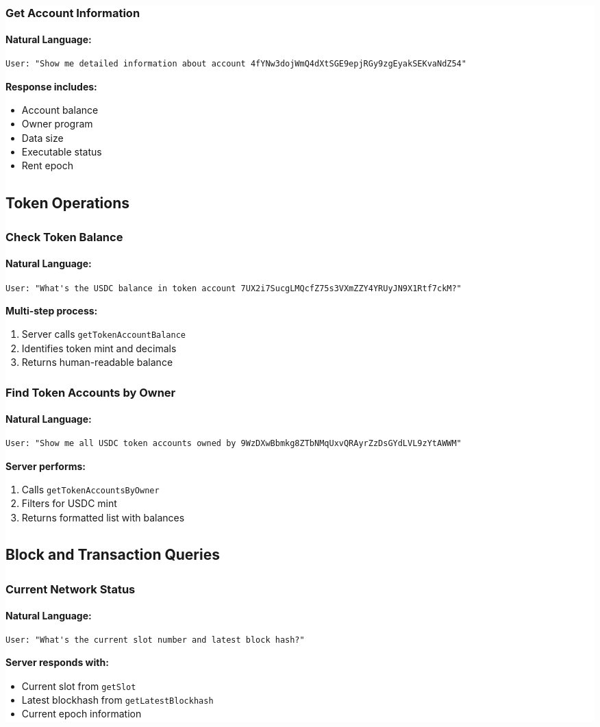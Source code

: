 ### Get Account Information

**Natural Language:**
```
User: "Show me detailed information about account 4fYNw3dojWmQ4dXtSGE9epjRGy9zgEyakSEKvaNdZ54"
```

**Response includes:**
- Account balance
- Owner program
- Data size
- Executable status
- Rent epoch

## Token Operations

### Check Token Balance

**Natural Language:**
```
User: "What's the USDC balance in token account 7UX2i7SucgLMQcfZ75s3VXmZZY4YRUyJN9X1Rtf7ckM?"
```

**Multi-step process:**
1. Server calls `getTokenAccountBalance`
2. Identifies token mint and decimals
3. Returns human-readable balance

### Find Token Accounts by Owner

**Natural Language:**
```
User: "Show me all USDC token accounts owned by 9WzDXwBbmkg8ZTbNMqUxvQRAyrZzDsGYdLVL9zYtAWWM"
```

**Server performs:**
1. Calls `getTokenAccountsByOwner`
2. Filters for USDC mint
3. Returns formatted list with balances

## Block and Transaction Queries

### Current Network Status

**Natural Language:**
```
User: "What's the current slot number and latest block hash?"
```

**Server responds with:**
- Current slot from `getSlot`
- Latest blockhash from `getLatestBlockhash`
- Current epoch information
